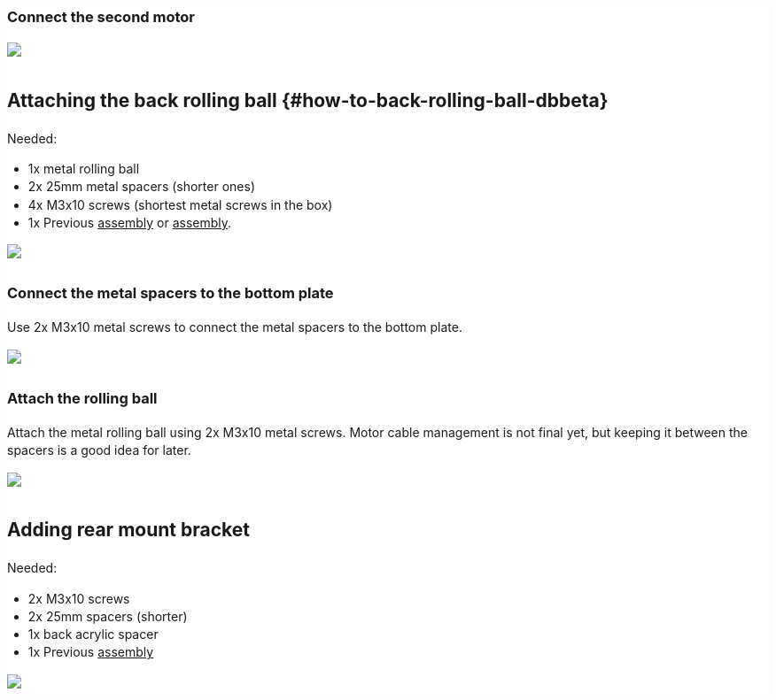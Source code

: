### Connect the second motor

<div figure-id="fig:motors_installed_bottom_plate">
     <img src="motors_installed_bottom_plate.jpg" style='width: 25em'/>
</div>


## Attaching the back rolling ball {#how-to-back-rolling-ball-dbbeta}

Needed:
- 1x metal rolling ball
- 2x 25mm metal spacers (shorter ones)
- 4x  M3x10 screws (shortest metal screws in the box)
- 1x Previous [assembly](fig:motors_installed_bottom_plate) or [assembly](#howto-motors-db-beta).


<div figure-id="fig:roller_components">
     <img src="roller_components.jpg" style='width: 25em'/>
</div>

### Connect the metal spacers to the bottom plate
Use 2x M3x10 metal screws to connect the metal spacers to the bottom plate.

<div figure-id="fig:roller_spacers">
     <img src="roller_spacers.jpg" style='width: 25em'/>
</div>
 
### Attach the rolling ball

Attach the metal rolling ball using 2x M3x10 metal screws. Motor cable management is not final yet, but keeping it between the spacers is a good idea for later. 


<div figure-id="fig:wheel_roller">
     <img src="wheel_roller.png" style='width: 25em'/>
</div>

## Adding rear mount bracket

Needed:

* 2x M3x10 screws 
* 2x 25mm spacers (shorter)
* 1x back acrylic spacer
* 1x Previous [assembly](#how-to-back-rolling-ball-dbbeta)

<div figure-id="fig:bumper_spacers">
     <img src="bumper_spacers.jpg" style='width: 25em'/>
</div>
